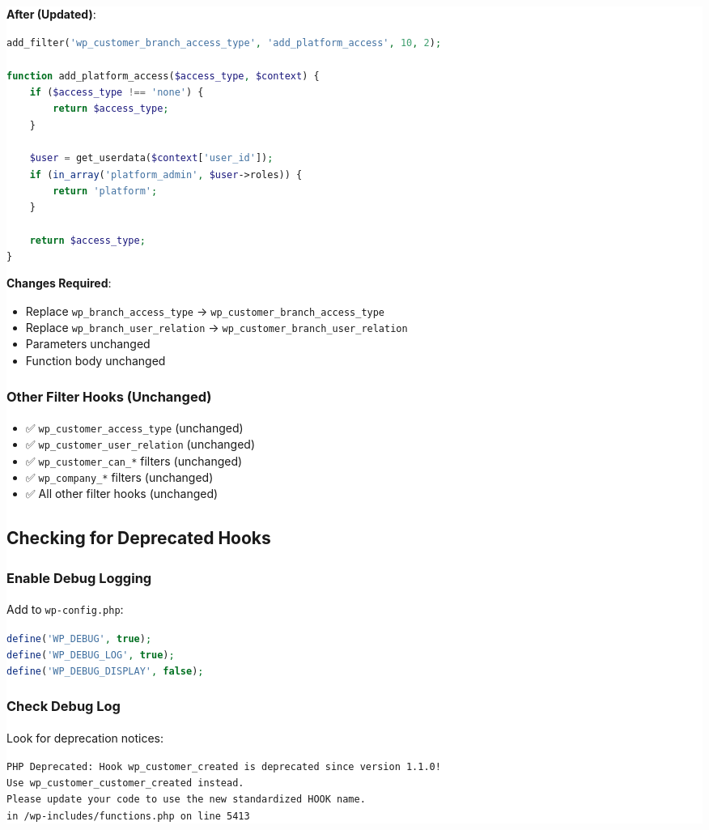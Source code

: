 **After (Updated)**:
```php
add_filter('wp_customer_branch_access_type', 'add_platform_access', 10, 2);

function add_platform_access($access_type, $context) {
    if ($access_type !== 'none') {
        return $access_type;
    }

    $user = get_userdata($context['user_id']);
    if (in_array('platform_admin', $user->roles)) {
        return 'platform';
    }

    return $access_type;
}
```

**Changes Required**:
- Replace `wp_branch_access_type` → `wp_customer_branch_access_type`
- Replace `wp_branch_user_relation` → `wp_customer_branch_user_relation`
- Parameters unchanged
- Function body unchanged

### Other Filter Hooks (Unchanged)

- ✅ `wp_customer_access_type` (unchanged)
- ✅ `wp_customer_user_relation` (unchanged)
- ✅ `wp_customer_can_*` filters (unchanged)
- ✅ `wp_company_*` filters (unchanged)
- ✅ All other filter hooks (unchanged)

## Checking for Deprecated Hooks

### Enable Debug Logging

Add to `wp-config.php`:
```php
define('WP_DEBUG', true);
define('WP_DEBUG_LOG', true);
define('WP_DEBUG_DISPLAY', false);
```

### Check Debug Log

Look for deprecation notices:
```
PHP Deprecated: Hook wp_customer_created is deprecated since version 1.1.0!
Use wp_customer_customer_created instead.
Please update your code to use the new standardized HOOK name.
in /wp-includes/functions.php on line 5413
```
